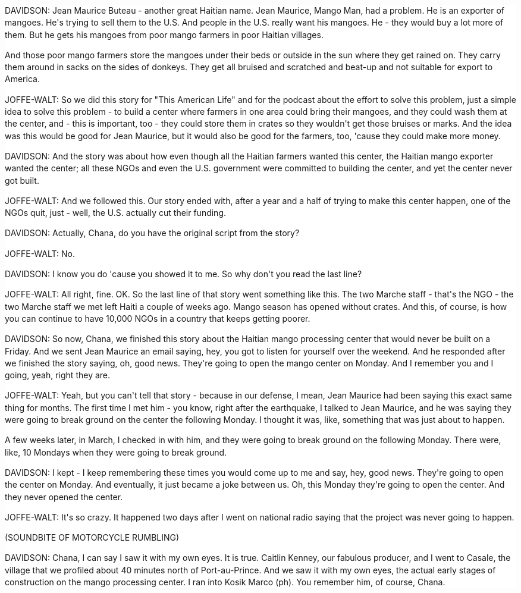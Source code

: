 DAVIDSON: Jean Maurice Buteau - another great Haitian name. Jean Maurice, Mango Man, had a problem. He is an exporter of mangoes. He's trying to sell them to the U.S. And people in the U.S. really want his mangoes. He - they would buy a lot more of them. But he gets his mangoes from poor mango farmers in poor Haitian villages.

And those poor mango farmers store the mangoes under their beds or outside in the sun where they get rained on. They carry them around in sacks on the sides of donkeys. They get all bruised and scratched and beat-up and not suitable for export to America.

JOFFE-WALT: So we did this story for "This American Life" and for the podcast about the effort to solve this problem, just a simple idea to solve this problem - to build a center where farmers in one area could bring their mangoes, and they could wash them at the center, and - this is important, too - they could store them in crates so they wouldn't get those bruises or marks. And the idea was this would be good for Jean Maurice, but it would also be good for the farmers, too, 'cause they could make more money.

DAVIDSON: And the story was about how even though all the Haitian farmers wanted this center, the Haitian mango exporter wanted the center; all these NGOs and even the U.S. government were committed to building the center, and yet the center never got built.

JOFFE-WALT: And we followed this. Our story ended with, after a year and a half of trying to make this center happen, one of the NGOs quit, just - well, the U.S. actually cut their funding.

DAVIDSON: Actually, Chana, do you have the original script from the story?

JOFFE-WALT: No.

DAVIDSON: I know you do 'cause you showed it to me. So why don't you read the last line?

JOFFE-WALT: All right, fine. OK. So the last line of that story went something like this. The two Marche staff - that's the NGO - the two Marche staff we met left Haiti a couple of weeks ago. Mango season has opened without crates. And this, of course, is how you can continue to have 10,000 NGOs in a country that keeps getting poorer.

DAVIDSON: So now, Chana, we finished this story about the Haitian mango processing center that would never be built on a Friday. And we sent Jean Maurice an email saying, hey, you got to listen for yourself over the weekend. And he responded after we finished the story saying, oh, good news. They're going to open the mango center on Monday. And I remember you and I going, yeah, right they are.

JOFFE-WALT: Yeah, but you can't tell that story - because in our defense, I mean, Jean Maurice had been saying this exact same thing for months. The first time I met him - you know, right after the earthquake, I talked to Jean Maurice, and he was saying they were going to break ground on the center the following Monday. I thought it was, like, something that was just about to happen.

A few weeks later, in March, I checked in with him, and they were going to break ground on the following Monday. There were, like, 10 Mondays when they were going to break ground.

DAVIDSON: I kept - I keep remembering these times you would come up to me and say, hey, good news. They're going to open the center on Monday. And eventually, it just became a joke between us. Oh, this Monday they're going to open the center. And they never opened the center.

JOFFE-WALT: It's so crazy. It happened two days after I went on national radio saying that the project was never going to happen.

(SOUNDBITE OF MOTORCYCLE RUMBLING)

DAVIDSON: Chana, I can say I saw it with my own eyes. It is true. Caitlin Kenney, our fabulous producer, and I went to Casale, the village that we profiled about 40 minutes north of Port-au-Prince. And we saw it with my own eyes, the actual early stages of construction on the mango processing center. I ran into Kosik Marco (ph). You remember him, of course, Chana.

